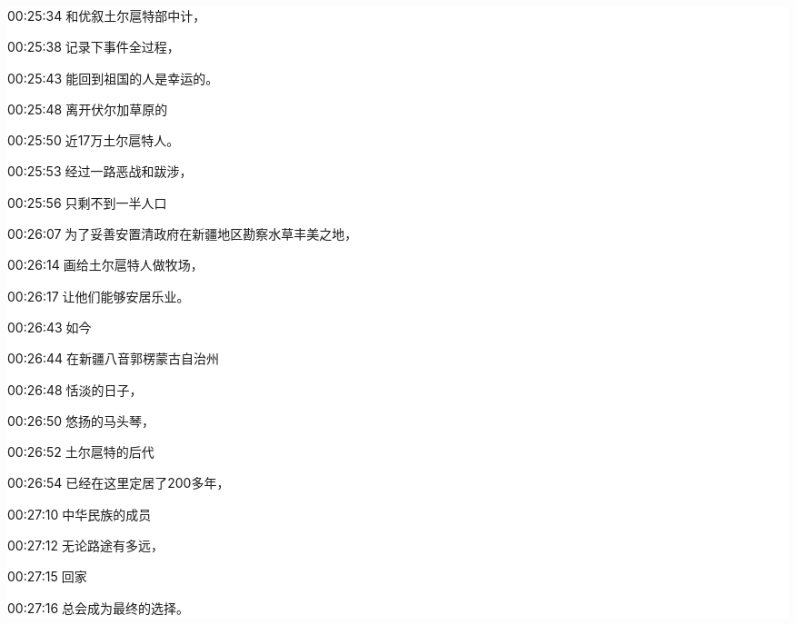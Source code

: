 00:25:34
和优叙土尔扈特部中计，
          
00:25:38
记录下事件全过程，
          
00:25:43
能回到祖国的人是幸运的。
          
00:25:48
离开伏尔加草原的
          
00:25:50
近17万土尔扈特人。
          
00:25:53
经过一路恶战和跋涉，
          
00:25:56
只剩不到一半人口
          
00:26:07
为了妥善安置清政府在新疆地区勘察水草丰美之地，
          
00:26:14
画给土尔扈特人做牧场，
          
00:26:17
让他们能够安居乐业。
          
00:26:43
如今
          
00:26:44
在新疆八音郭楞蒙古自治州
          
00:26:48
恬淡的日子，
          
00:26:50
悠扬的马头琴，
          
00:26:52
土尔扈特的后代
          
00:26:54
已经在这里定居了200多年，
          
00:27:10
中华民族的成员
          
00:27:12
无论路途有多远，
          
00:27:15
回家
          
00:27:16
总会成为最终的选择。
          